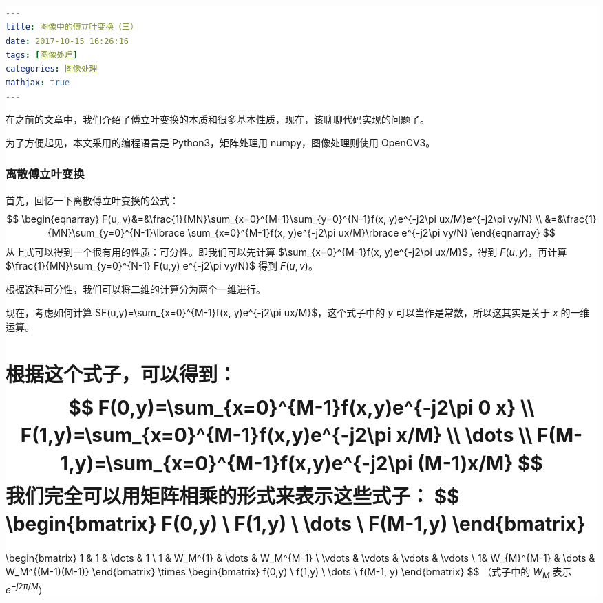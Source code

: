 ```yaml
---
title: 图像中的傅立叶变换（三）
date: 2017-10-15 16:26:16
tags: [图像处理]
categories: 图像处理
mathjax: true
---
```


在之前的文章中，我们介绍了傅立叶变换的本质和很多基本性质，现在，该聊聊代码实现的问题了。

为了方便起见，本文采用的编程语言是 Python3，矩阵处理用 numpy，图像处理则使用 OpenCV3。



### 离散傅立叶变换

首先，回忆一下离散傅立叶变换的公式：
$$
\begin{eqnarray}
F(u, v)&=&\frac{1}{MN}\sum_{x=0}^{M-1}\sum_{y=0}^{N-1}f(x, y)e^{-j2\pi ux/M}e^{-j2\pi vy/N} \\
&=&\frac{1}{MN}\sum_{y=0}^{N-1}\lbrace \sum_{x=0}^{M-1}f(x, y)e^{-j2\pi ux/M}\rbrace e^{-j2\pi vy/N}
\end{eqnarray}
$$
从上式可以得到一个很有用的性质：可分性。即我们可以先计算 $\sum_{x=0}^{M-1}f(x, y)e^{-j2\pi ux/M}$，得到 $F(u,y)$，再计算 $\frac{1}{MN}\sum_{y=0}^{N-1} F(u,y) e^{-j2\pi vy/N}$ 得到 $F(u,v)$。

根据这种可分性，我们可以将二维的计算分为两个一维进行。

现在，考虑如何计算 $F(u,y)=\sum_{x=0}^{M-1}f(x, y)e^{-j2\pi ux/M}$，这个式子中的 $y$ 可以当作是常数，所以这其实是关于 $x$ 的一维运算。

根据这个式子，可以得到：
$$
F(0,y)=\sum_{x=0}^{M-1}f(x,y)e^{-j2\pi 0 x} \\
F(1,y)=\sum_{x=0}^{M-1}f(x,y)e^{-j2\pi x/M} \\
\dots  \\
F(M-1,y)=\sum_{x=0}^{M-1}f(x,y)e^{-j2\pi (M-1)x/M}
$$
我们完全可以用矩阵相乘的形式来表示这些式子：
$$
\begin{bmatrix}
F(0,y) \\
F(1,y) \\
\dots \\
F(M-1,y)
\end{bmatrix}
=
\begin{bmatrix}
1 & 1 & \dots & 1 \\
1 & W_M^{1} & \dots & W_M^{M-1} \\
\vdots & \vdots & \vdots & \vdots \\
1& W_{M}^{M-1} & \dots & W_M^{(M-1)(M-1)}
\end{bmatrix}
\times 
\begin{bmatrix}
f(0,y) \\
f(1,y) \\
\dots \\
f(M-1, y)
\end{bmatrix}
$$
（式子中的 $W_M$ 表示 $e^{-j2\pi /M}$）
